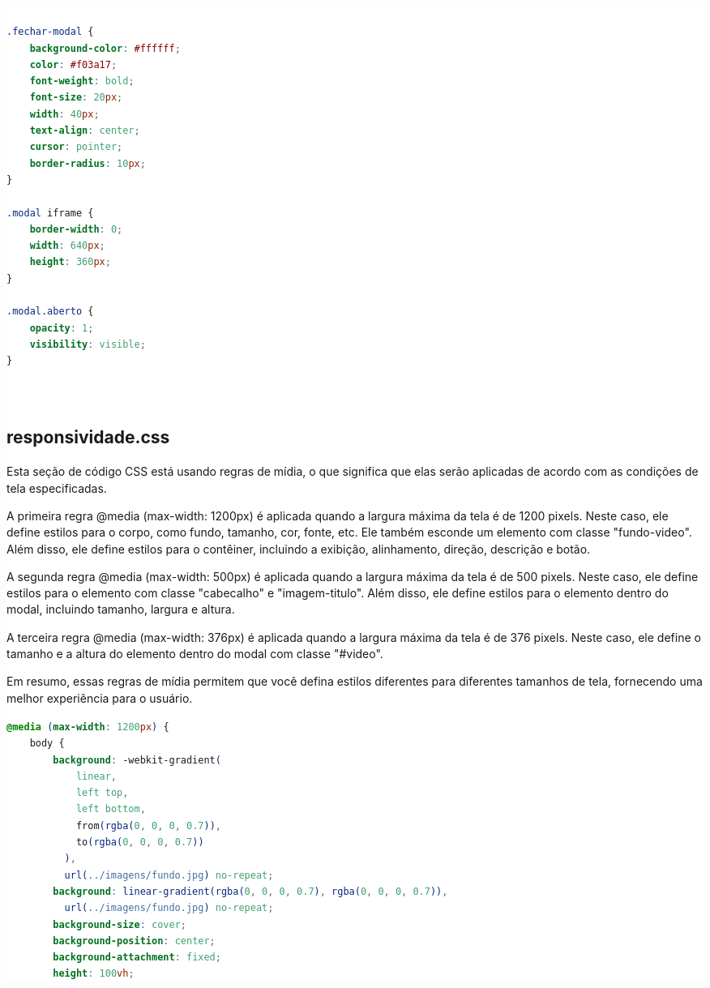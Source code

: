 ```css

.fechar-modal {
    background-color: #ffffff;
    color: #f03a17;
    font-weight: bold;
    font-size: 20px;
    width: 40px;
    text-align: center;
    cursor: pointer;
    border-radius: 10px;
}

.modal iframe {
    border-width: 0;
    width: 640px;
    height: 360px;
}

.modal.aberto {
    opacity: 1;
    visibility: visible;
}




```

## responsividade.css

Esta seção de código CSS está usando regras de mídia, o que significa que elas serão aplicadas de acordo com as condições de tela especificadas.

A primeira regra @media (max-width: 1200px) é aplicada quando a largura máxima da tela é de 1200 pixels. Neste caso, ele define estilos para o corpo, como fundo, tamanho, cor, fonte, etc. Ele também esconde um elemento com classe "fundo-video". Além disso, ele define estilos para o contêiner, incluindo a exibição, alinhamento, direção, descrição e botão.

A segunda regra @media (max-width: 500px) é aplicada quando a largura máxima da tela é de 500 pixels. Neste caso, ele define estilos para o elemento com classe "cabecalho" e "imagem-titulo". Além disso, ele define estilos para o elemento dentro do modal, incluindo tamanho, largura e altura.

A terceira regra @media (max-width: 376px) é aplicada quando a largura máxima da tela é de 376 pixels. Neste caso, ele define o tamanho e a altura do elemento dentro do modal com classe "#video".

Em resumo, essas regras de mídia permitem que você defina estilos diferentes para diferentes tamanhos de tela, fornecendo uma melhor experiência para o usuário.

```css
@media (max-width: 1200px) {
    body {
        background: -webkit-gradient(
            linear,
            left top,
            left bottom,
            from(rgba(0, 0, 0, 0.7)),
            to(rgba(0, 0, 0, 0.7))
          ),
          url(../imagens/fundo.jpg) no-repeat;
        background: linear-gradient(rgba(0, 0, 0, 0.7), rgba(0, 0, 0, 0.7)),
          url(../imagens/fundo.jpg) no-repeat;
        background-size: cover;
        background-position: center;
        background-attachment: fixed;
        height: 100vh;
```